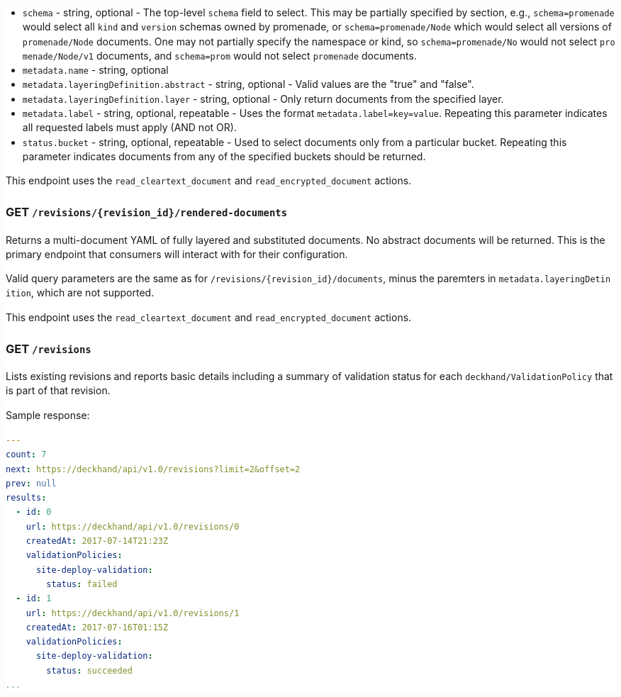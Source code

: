 * `schema` - string, optional - The top-level `schema` field to select. This
  may be partially specified by section, e.g., `schema=promenade` would select all
  `kind` and `version` schemas owned by promenade, or `schema=promenade/Node`
  which would select all versions of `promenade/Node` documents. One may not
  partially specify the namespace or kind, so `schema=promenade/No` would not
  select `promenade/Node/v1` documents, and `schema=prom` would not select
  `promenade` documents.
* `metadata.name` - string, optional
* `metadata.layeringDefinition.abstract` - string, optional - Valid values are
  the "true" and "false".
* `metadata.layeringDefinition.layer` - string, optional - Only return documents from
  the specified layer.
* `metadata.label` - string, optional, repeatable - Uses the format
  `metadata.label=key=value`. Repeating this parameter indicates all
  requested labels must apply (AND not OR).
* `status.bucket` - string, optional, repeatable - Used to select documents
  only from a particular bucket.  Repeating this parameter indicates documents
  from any of the specified buckets should be returned.

This endpoint uses the `read_cleartext_document` and
`read_encrypted_document` actions.

### GET `/revisions/{revision_id}/rendered-documents`

Returns a multi-document YAML of fully layered and substituted documents. No
abstract documents will be returned. This is the primary endpoint that
consumers will interact with for their configuration.

Valid query parameters are the same as for
`/revisions/{revision_id}/documents`, minus the paremters in
`metadata.layeringDetinition`, which are not supported.

This endpoint uses the `read_cleartext_document` and
`read_encrypted_document` actions.

### GET `/revisions`

Lists existing revisions and reports basic details including a summary of
validation status for each `deckhand/ValidationPolicy` that is part of that
revision.

Sample response:

```yaml
---
count: 7
next: https://deckhand/api/v1.0/revisions?limit=2&offset=2
prev: null
results:
  - id: 0
    url: https://deckhand/api/v1.0/revisions/0
    createdAt: 2017-07-14T21:23Z
    validationPolicies:
      site-deploy-validation:
        status: failed
  - id: 1
    url: https://deckhand/api/v1.0/revisions/1
    createdAt: 2017-07-16T01:15Z
    validationPolicies:
      site-deploy-validation:
        status: succeeded
...
```
